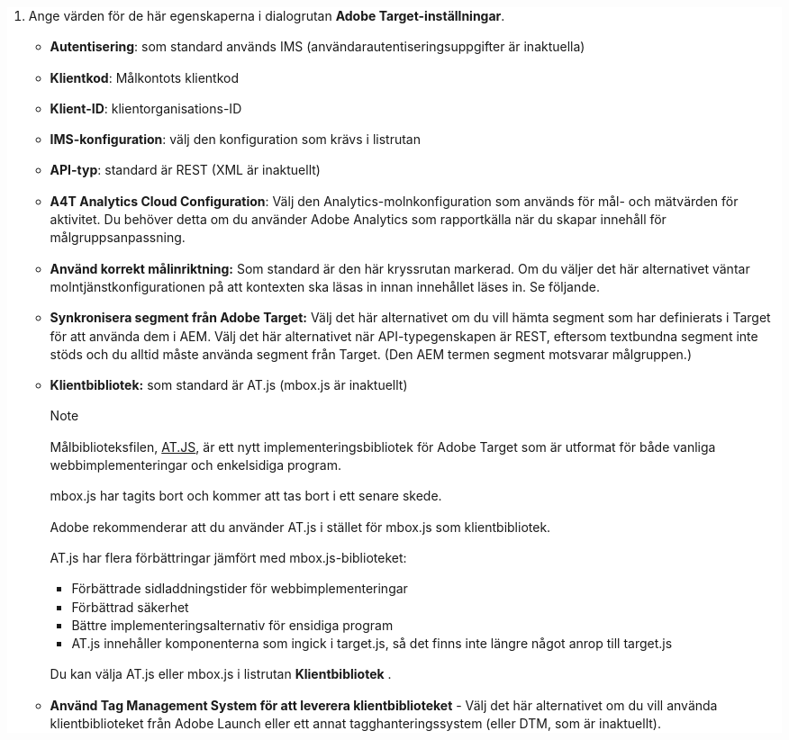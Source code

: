    

1. Ange värden för de här egenskaperna i dialogrutan **Adobe Target-inställningar**.

   * **Autentisering**: som standard används IMS (användarautentiseringsuppgifter är inaktuella)

   * **Klientkod**: Målkontots klientkod

   * **Klient-ID**: klientorganisations-ID

   * **IMS-konfiguration**: välj den konfiguration som krävs i listrutan

   * **API-typ**: standard är REST (XML är inaktuellt)

   * **A4T Analytics Cloud Configuration**: Välj den Analytics-molnkonfiguration som används för mål- och mätvärden för aktivitet. Du behöver detta om du använder Adobe Analytics som rapportkälla när du skapar innehåll för målgruppsanpassning.

     <!-- Is this needed?
     If you do not see your cloud configuration, see note in [Configuring A4T Analytics Cloud Configuration](#configuring-a-t-analytics-cloud-configuration).
     -->

   * **Använd korrekt målinriktning:** Som standard är den här kryssrutan markerad. Om du väljer det här alternativet väntar molntjänstkonfigurationen på att kontexten ska läsas in innan innehållet läses in. Se följande.

   * **Synkronisera segment från Adobe Target:** Välj det här alternativet om du vill hämta segment som har definierats i Target för att använda dem i AEM. Välj det här alternativet när API-typegenskapen är REST, eftersom textbundna segment inte stöds och du alltid måste använda segment från Target. (Den AEM termen segment motsvarar målgruppen.)

   * **Klientbibliotek:** som standard är AT.js (mbox.js är inaktuellt)

     >[!NOTE]
     >
     >Målbiblioteksfilen, [AT.JS](https://experienceleague.adobe.com/docs/target-dev/developer/client-side/at-js-implementation/at-js/how-atjs-works.html?lang=sv-SE), är ett nytt implementeringsbibliotek för Adobe Target som är utformat för både vanliga webbimplementeringar och enkelsidiga program.
     >
     >mbox.js har tagits bort och kommer att tas bort i ett senare skede.
     >
     >Adobe rekommenderar att du använder AT.js i stället för mbox.js som klientbibliotek.
     >
     >AT.js har flera förbättringar jämfört med mbox.js-biblioteket:
     >
     >* Förbättrade sidladdningstider för webbimplementeringar
     >* Förbättrad säkerhet
     >* Bättre implementeringsalternativ för ensidiga program
     >* AT.js innehåller komponenterna som ingick i target.js, så det finns inte längre något anrop till target.js
     >
     >Du kan välja AT.js eller mbox.js i listrutan **Klientbibliotek** .

   * **Använd Tag Management System för att leverera klientbiblioteket** - Välj det här alternativet om du vill använda klientbiblioteket från Adobe Launch eller ett annat tagghanteringssystem (eller DTM, som är inaktuellt).

